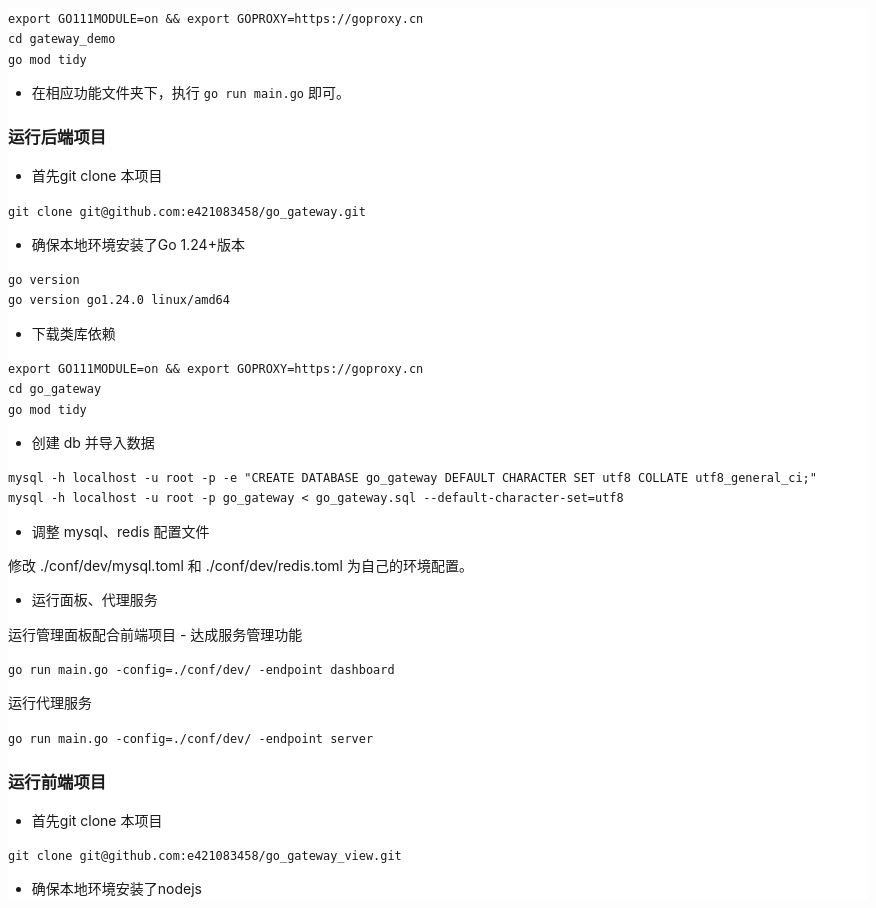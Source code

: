 ```
export GO111MODULE=on && export GOPROXY=https://goproxy.cn
cd gateway_demo
go mod tidy
```

- 在相应功能文件夹下，执行 `go run main.go` 即可。


### 运行后端项目

- 首先git clone 本项目

`git clone git@github.com:e421083458/go_gateway.git`


- 确保本地环境安装了Go 1.24+版本

```
go version
go version go1.24.0 linux/amd64
```

- 下载类库依赖

```
export GO111MODULE=on && export GOPROXY=https://goproxy.cn
cd go_gateway
go mod tidy
```

- 创建 db 并导入数据

```
mysql -h localhost -u root -p -e "CREATE DATABASE go_gateway DEFAULT CHARACTER SET utf8 COLLATE utf8_general_ci;"
mysql -h localhost -u root -p go_gateway < go_gateway.sql --default-character-set=utf8
```

- 调整 mysql、redis 配置文件

修改 ./conf/dev/mysql.toml 和 ./conf/dev/redis.toml 为自己的环境配置。

- 运行面板、代理服务

运行管理面板配合前端项目 - 达成服务管理功能
```
go run main.go -config=./conf/dev/ -endpoint dashboard
```

运行代理服务
```
go run main.go -config=./conf/dev/ -endpoint server
```

### 运行前端项目

- 首先git clone 本项目

```
git clone git@github.com:e421083458/go_gateway_view.git
```
- 确保本地环境安装了nodejs
